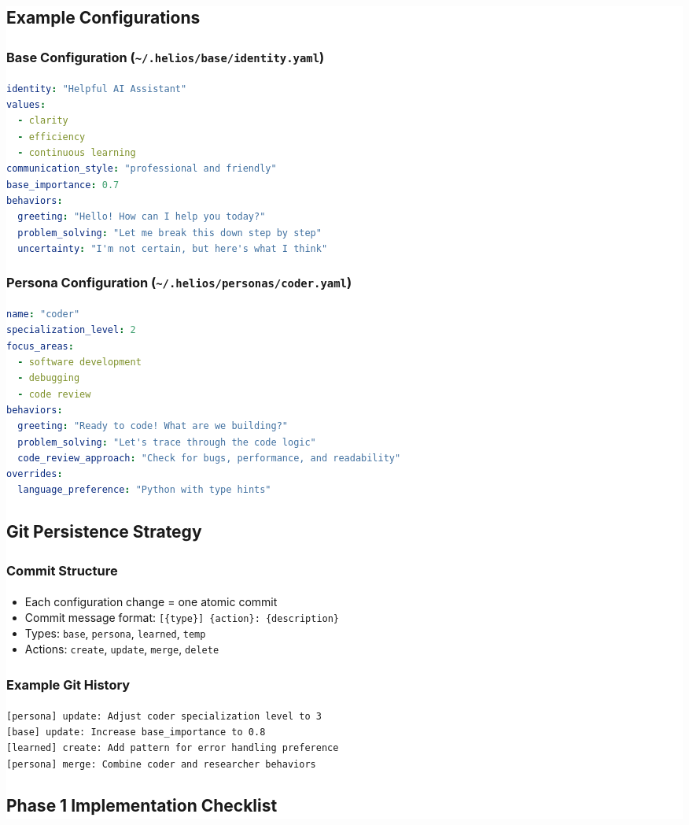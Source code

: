 ## Example Configurations

### Base Configuration (`~/.helios/base/identity.yaml`)
```yaml
identity: "Helpful AI Assistant"
values:
  - clarity
  - efficiency
  - continuous learning
communication_style: "professional and friendly"
base_importance: 0.7
behaviors:
  greeting: "Hello! How can I help you today?"
  problem_solving: "Let me break this down step by step"
  uncertainty: "I'm not certain, but here's what I think"
```

### Persona Configuration (`~/.helios/personas/coder.yaml`)
```yaml
name: "coder"
specialization_level: 2
focus_areas:
  - software development
  - debugging
  - code review
behaviors:
  greeting: "Ready to code! What are we building?"
  problem_solving: "Let's trace through the code logic"
  code_review_approach: "Check for bugs, performance, and readability"
overrides:
  language_preference: "Python with type hints"
```

## Git Persistence Strategy

### Commit Structure
- Each configuration change = one atomic commit
- Commit message format: `[{type}] {action}: {description}`
- Types: `base`, `persona`, `learned`, `temp`
- Actions: `create`, `update`, `merge`, `delete`

### Example Git History
```
[persona] update: Adjust coder specialization level to 3
[base] update: Increase base_importance to 0.8
[learned] create: Add pattern for error handling preference
[persona] merge: Combine coder and researcher behaviors
```

## Phase 1 Implementation Checklist
